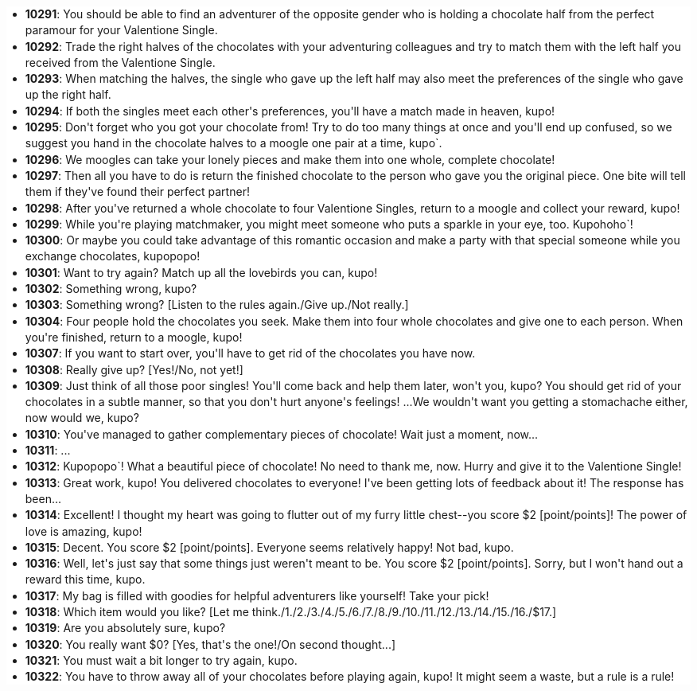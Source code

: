 - **10291**: You should be able to find an adventurer of the opposite gender who is holding a chocolate half from the perfect paramour for your Valentione Single.
- **10292**: Trade the right halves of the chocolates with your adventuring colleagues and try to match them with the left half you received from the Valentione Single.
- **10293**: When matching the halves, the single who gave up the left half may also meet the preferences of the single who gave up the right half.
- **10294**: If both the singles meet each other's preferences, you'll have a match made in heaven, kupo!
- **10295**: Don't forget who you got your chocolate from! Try to do too many things at once and you'll end up confused, so we suggest you hand in the chocolate halves to a moogle one pair at a time, kupo\`.
- **10296**: We moogles can take your lonely pieces and make them into one whole, complete chocolate!
- **10297**: Then all you have to do is return the finished chocolate to the person who gave you the original piece. One bite will tell them if they've found their perfect partner!
- **10298**: After you've returned a whole chocolate to four Valentione Singles, return to a moogle and collect your reward, kupo!
- **10299**: While you're playing matchmaker, you might meet someone who puts a sparkle in your eye, too. Kupohoho\`!
- **10300**: Or maybe you could take advantage of this romantic occasion and make a party with that special someone while you exchange chocolates, kupopopo!
- **10301**: Want to try again? Match up all the lovebirds you can, kupo!
- **10302**: Something wrong, kupo?
- **10303**: Something wrong? [Listen to the rules again./Give up./Not really.]
- **10304**: Four people hold the chocolates you seek. Make them into four whole chocolates and give one to each person. When you're finished, return to a moogle, kupo!
- **10307**: If you want to start over, you'll have to get rid of the chocolates you have now.
- **10308**: Really give up? [Yes!/No, not yet!]
- **10309**: Just think of all those poor singles! You'll come back and help them later, won't you, kupo? You should get rid of your chocolates in a subtle manner, so that you don't hurt anyone's feelings! ...We wouldn't want you getting a stomachache either, now would we, kupo?
- **10310**: You've managed to gather complementary pieces of chocolate! Wait just a moment, now...
- **10311**: ...
- **10312**: Kupopopo\`! What a beautiful piece of chocolate! No need to thank me, now. Hurry and give it to the Valentione Single!
- **10313**: Great work, kupo! You delivered chocolates to everyone! I've been getting lots of feedback about it! The response has been...
- **10314**: Excellent! I thought my heart was going to flutter out of my furry little chest--you score $2 [point/points]! The power of love is amazing, kupo!
- **10315**: Decent. You score $2 [point/points]. Everyone seems relatively happy! Not bad, kupo.
- **10316**: Well, let's just say that some things just weren't meant to be. You score $2 [point/points]. Sorry, but I won't hand out a reward this time, kupo.
- **10317**: My bag is filled with goodies for helpful adventurers like yourself! Take your pick!
- **10318**: Which item would you like? [Let me think./$1./$2./$3./$4./$5./$6./$7./$8./$9./$10./$11./$12./$13./$14./$15./$16./$17.]
- **10319**: Are you absolutely sure, kupo?
- **10320**: You really want $0? [Yes, that's the one!/On second thought...]
- **10321**: You must wait a bit longer to try again, kupo.
- **10322**: You have to throw away all of your chocolates before playing again, kupo! It might seem a waste, but a rule is a rule!
